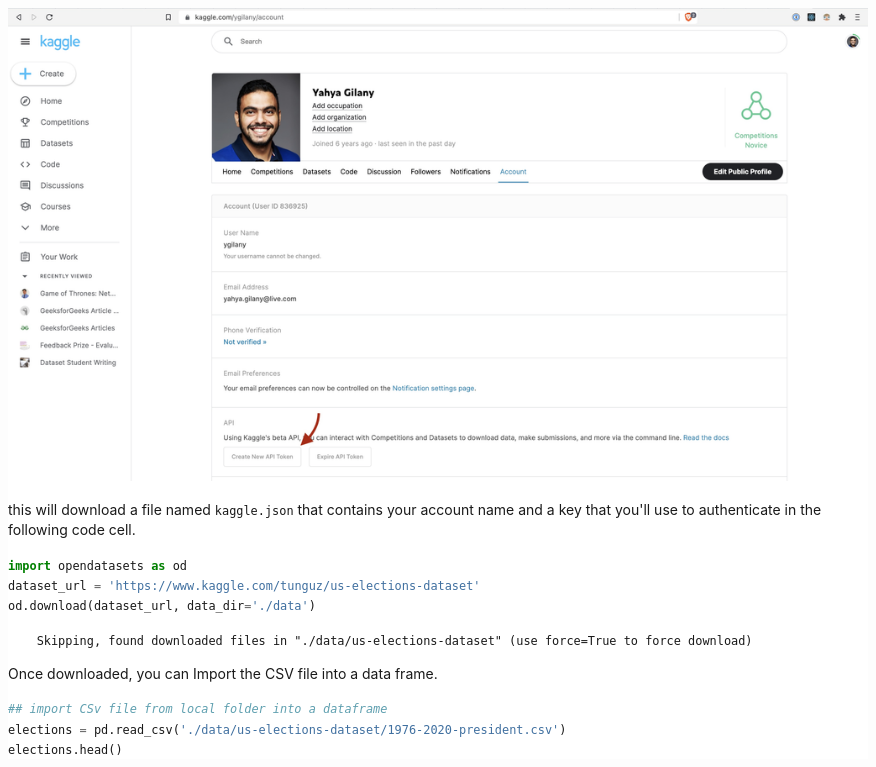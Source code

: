 ![Where to get your Kaggle API Key](./assets/kaggle-profile.jpg)

this will download a file named `kaggle.json` that contains your account name and a key that you'll use to authenticate in the following code cell.


```python
import opendatasets as od
dataset_url = 'https://www.kaggle.com/tunguz/us-elections-dataset'
od.download(dataset_url, data_dir='./data')
```

<CodeOutputBlock lang="python">

```
    Skipping, found downloaded files in "./data/us-elections-dataset" (use force=True to force download)
```

</CodeOutputBlock>

Once downloaded, you can Import the CSV file into a data frame.


```python
## import CSv file from local folder into a dataframe
elections = pd.read_csv('./data/us-elections-dataset/1976-2020-president.csv')
elections.head()
```
    
<HTMLOutputBlock >


